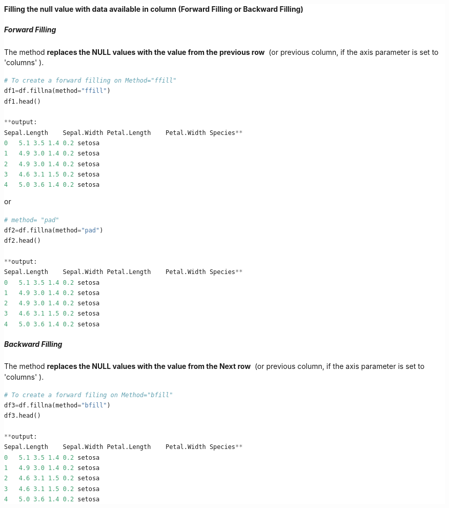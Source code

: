 #### Filling the null value with data available in column (Forward Filling or Backward Filling)

##### Forward Filling
The method **replaces the NULL values with the value from the previous row**  (or previous column, if the axis parameter is set to 'columns' ).

```python
# To create a forward filling on Method="ffill"
df1=df.fillna(method="ffill")
df1.head()

**output:
Sepal.Length	Sepal.Width	Petal.Length	Petal.Width	Species**
0	5.1	3.5	1.4	0.2	setosa
1	4.9	3.0	1.4	0.2	setosa
2	4.9	3.0	1.4	0.2	setosa
3	4.6	3.1	1.5	0.2	setosa
4	5.0	3.6	1.4	0.2	setosa
```

or

```python
# method= "pad"
df2=df.fillna(method="pad")
df2.head()

**output:
Sepal.Length	Sepal.Width	Petal.Length	Petal.Width	Species**
0	5.1	3.5	1.4	0.2	setosa
1	4.9	3.0	1.4	0.2	setosa
2	4.9	3.0	1.4	0.2	setosa
3	4.6	3.1	1.5	0.2	setosa
4	5.0	3.6	1.4	0.2	setosa
```

##### Backward Filling

The method **replaces the NULL values with the value from the Next row**  (or previous column, if the axis parameter is set to 'columns' ).

```python
# To create a forward filing on Method="bfill"
df3=df.fillna(method="bfill")
df3.head()

**output:
Sepal.Length	Sepal.Width	Petal.Length	Petal.Width	Species**
0	5.1	3.5	1.4	0.2	setosa
1	4.9	3.0	1.4	0.2	setosa
2	4.6	3.1	1.5	0.2	setosa
3	4.6	3.1	1.5	0.2	setosa
4	5.0	3.6	1.4	0.2	setosa
```
